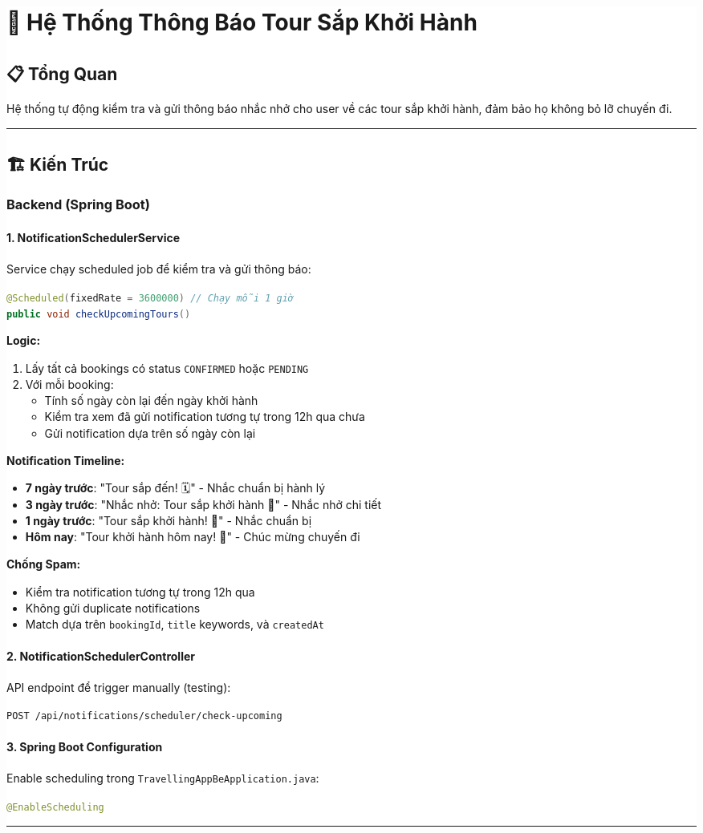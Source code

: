 # 🔔 Hệ Thống Thông Báo Tour Sắp Khởi Hành

## 📋 Tổng Quan

Hệ thống tự động kiểm tra và gửi thông báo nhắc nhở cho user về các tour sắp khởi hành, đảm bảo họ không bỏ lỡ chuyến đi.

---

## 🏗️ Kiến Trúc

### Backend (Spring Boot)

#### 1. **NotificationSchedulerService**
Service chạy scheduled job để kiểm tra và gửi thông báo:

```java
@Scheduled(fixedRate = 3600000) // Chạy mỗi 1 giờ
public void checkUpcomingTours()
```

**Logic:**
1. Lấy tất cả bookings có status `CONFIRMED` hoặc `PENDING`
2. Với mỗi booking:
   - Tính số ngày còn lại đến ngày khởi hành
   - Kiểm tra xem đã gửi notification tương tự trong 12h qua chưa
   - Gửi notification dựa trên số ngày còn lại

**Notification Timeline:**
- **7 ngày trước**: "Tour sắp đến! 🗓️" - Nhắc chuẩn bị hành lý
- **3 ngày trước**: "Nhắc nhở: Tour sắp khởi hành 📅" - Nhắc nhở chi tiết
- **1 ngày trước**: "Tour sắp khởi hành! 🎒" - Nhắc chuẩn bị
- **Hôm nay**: "Tour khởi hành hôm nay! 🚀" - Chúc mừng chuyến đi

**Chống Spam:**
- Kiểm tra notification tương tự trong 12h qua
- Không gửi duplicate notifications
- Match dựa trên `bookingId`, `title` keywords, và `createdAt`

#### 2. **NotificationSchedulerController**
API endpoint để trigger manually (testing):

```
POST /api/notifications/scheduler/check-upcoming
```

#### 3. **Spring Boot Configuration**
Enable scheduling trong `TravellingAppBeApplication.java`:

```java
@EnableScheduling
```

---
